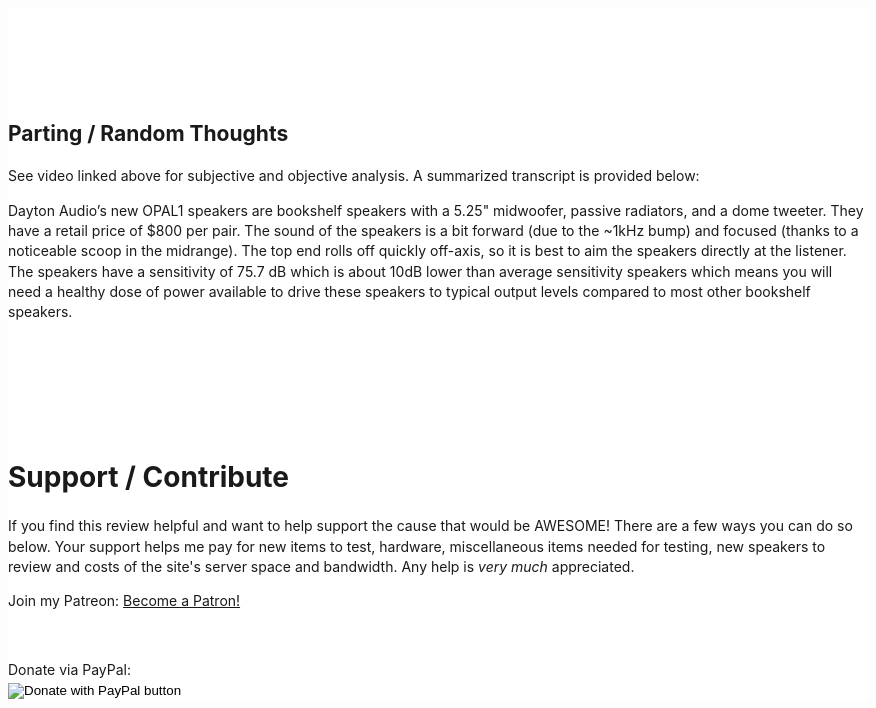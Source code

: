<br>

<br>

<br>
<br>




## Parting / Random Thoughts

See video linked above for subjective and objective analysis. A summarized transcript is provided below:

Dayton Audio’s new OPAL1 speakers are bookshelf speakers with a 5.25" midwoofer, passive radiators, and a dome tweeter. They have a retail price of $800 per pair. The sound of the speakers is a bit forward (due to the ~1kHz bump) and focused (thanks to a noticeable scoop in the midrange). The top end rolls off quickly off-axis, so it is best to aim the speakers directly at the listener. The speakers have a sensitivity of 75.7 dB which is about 10dB lower than average sensitivity speakers which means you will need a healthy dose of power available to drive these speakers to typical output levels compared to most other bookshelf speakers.










<br>
<br>
<br>
<br>

# Support / Contribute

If you find this review helpful and want to help support the cause that would be AWESOME!  There are a few ways you can do so below.  Your support helps me pay for new items to test, hardware, miscellaneous items needed for testing, new speakers to review and costs of the site's server space and bandwidth.  Any help is *very much* appreciated.
<br>

Join my Patreon:
<a href="https://www.patreon.com/bePatron?u=59439731" data-patreon-widget-type="become-patron-button">Become a Patron!</a><script async src="https://c6.patreon.com/becomePatronButton.bundle.js"></script> <form action="https://www.paypal.com/donate" method="post" target="_top">
<input type="hidden" name="hosted_button_id" value="XV7EYYU7S77LE" />
<br>

Donate via PayPal:
<br>
<input type="image" src="https://i.imgur.com/Z608uUQ.png" border="0" name="submit" title="PayPal - The safer, easier way to pay online!" alt="Donate with PayPal button" />
<img alt="" border="0" src="https://www.paypal.com/en_US/i/scr/pixel.gif" width="1" height="1" />
</form>
